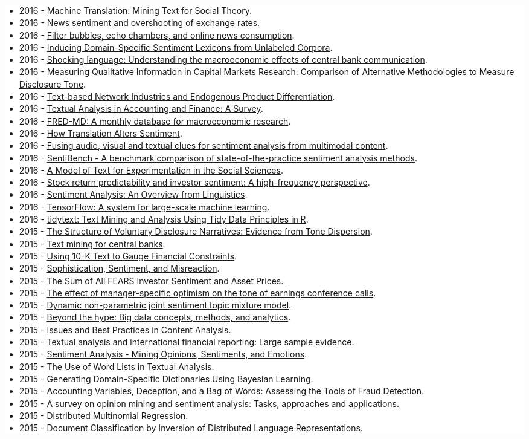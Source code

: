 * 2016 - [Machine Translation: Mining Text for Social Theory](https://doi.org/10.1146/annurev-soc-081715-074206).
* 2016 - [News sentiment and overshooting of exchange rates](https://doi.org/10.1080/00036846.2016.1153796).
* 2016 - [Filter bubbles, echo chambers, and online news consumption](https://doi.org/10.1093/poq/nfw006).
* 2016 - [Inducing Domain-Specific Sentiment Lexicons from Unlabeled Corpora](https://doi.org/10.18653/v1/D16-1057).
* 2016 - [Shocking language: Understanding the macroeconomic effects of central bank communication](https://doi.org/10.1016/j.jinteco.2015.12.008).
* 2016 - [Measuring Qualitative Information in Capital Markets Research: Comparison of Alternative Methodologies to Measure Disclosure Tone](https://doi.org/10.2308/accr-51161).
* 2016 - [Text-based Network Industries and Endogenous Product Differentiation](https://doi.org/10.1086/688176).
* 2016 - [Textual Analysis in Accounting and Finance: A Survey](https://doi.org/10.1111/1475-679X.12123).
* 2016 - [FRED-MD: A monthly database for macroeconomic research](https://doi.org/10.1080/07350015.2015.1086655).
* 2016 - [How Translation Alters Sentiment](https://doi.org/10.1613/jair.4787).
* 2016 - [Fusing audio, visual and textual clues for sentiment analysis from multimodal content](https://doi.org/10.1016/j.neucom.2015.01.095).
* 2016 - [SentiBench - A benchmark comparison of state-of-the-practice sentiment analysis methods](https://doi.org/10.1140/epjds/s13688-016-0085-1).
* 2016 - [A Model of Text for Experimentation in the Social Sciences](https://doi.org/10.1080/01621459.2016.1141684).
* 2016 - [Stock return predictability and investor sentiment: A high-frequency perspective](https://doi.org/10.1016/j.jbankfin.2016.09.010).
* 2016 - [Sentiment Analysis: An Overview from Linguistics](https://doi.org/10.1146/annurev-linguistics-011415-040518).
* 2016 - [TensorFlow: A system for large-scale machine learning](https://ai.google/research/pubs/pub45381).
* 2016 - [tidytext: Text Mining and Analysis Using Tidy Data Principles in R](https://doi.org/10.21105/joss.00037).
* 2015 - [The Structure of Voluntary Disclosure Narratives: Evidence from Tone Dispersion](https://doi.org/10.1111/1475-679X.12072).
* 2015 - [Text mining for central banks](https://www.bankofengland.co.uk/ccbs/text-mining-for-central-banks).
* 2015 - [Using 10-K Text to Gauge Financial Constraints](https://doi.org/10.1017/S0022109015000411).
* 2015 - [Sophistication, Sentiment, and Misreaction](https://doi.org/10.1017/S0022109015000290).
* 2015 - [The Sum of All FEARS Investor Sentiment and Asset Prices](https://doi.org/10.1093/rfs/hhu072).
* 2015 - [The effect of manager-specific optimism on the tone of earnings conference calls](https://doi.org/10.1007/s11142-014-9309-4).
* 2015 - [Dynamic non-parametric joint sentiment topic mixture model](https://doi.org/10.1016/j.knosys.2015.02.021).
* 2015 - [Beyond the hype: Big data concepts, methods, and analytics](https://doi.org/10.1016/j.ijinfomgt.2014.10.007).
* 2015 - [Issues and Best Practices in Content Analysis](https://doi.org/10.1177/1077699015607338).
* 2015 - [Textual analysis and international financial reporting: Large sample evidence](https://doi.org/10.1016/j.jacceco.2015.09.002).
* 2015 - [Sentiment Analysis - Mining Opinions, Sentiments, and Emotions](https://doi.org/10.1017/CBO9781139084789).
* 2015 - [The Use of Word Lists in Textual Analysis](https://doi.org/10.1080/15427560.2015.1000335).
* 2015 - [Generating Domain-Specific Dictionaries Using Bayesian Learning](https://doi.org/10.18151/7217444).
* 2015 - [Accounting Variables, Deception, and a Bag of Words: Assessing the Tools of Fraud Detection](https://doi.org/10.1111/1911-3846.12089).
* 2015 - [A survey on opinion mining and sentiment analysis: Tasks, approaches and applications](https://doi.org/10.1016/j.knosys.2015.06.015).
* 2015 - [Distributed Multinomial Regression](https://doi.org/10.1214/15-AOAS831).
* 2015 - [Document Classification by Inversion of Distributed Language Representations](https://doi.org/10.3115/v1/P15-2008).